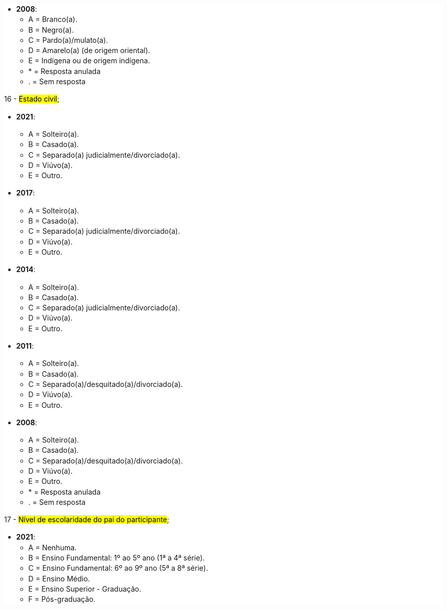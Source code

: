 * **2008**:
    * A = Branco(a).
    * B = Negro(a).
    * C = Pardo(a)/mulato(a).
    * D = Amarelo(a) (de origem oriental).
    * E = Indígena ou de origem indígena.
    * \* = Resposta anulada
    * . = Sem resposta

16 - <mark>Estado civil</mark>;

* **2021**:
    * A = Solteiro(a).
    * B = Casado(a).
    * C = Separado(a) judicialmente/divorciado(a).
    * D = Viúvo(a).
    * E = Outro.

* **2017**:
    * A = Solteiro(a).
    * B = Casado(a).
    * C = Separado(a) judicialmente/divorciado(a).
    * D = Viúvo(a).
    * E = Outro.

* **2014**:
    * A = Solteiro(a).
    * B = Casado(a).
    * C = Separado(a) judicialmente/divorciado(a).
    * D = Viúvo(a).
    * E = Outro.

* **2011**:
    * A = Solteiro(a).
    * B = Casado(a).
    * C = Separado(a)/desquitado(a)/divorciado(a).
    * D = Viúvo(a).
    * E = Outro.

* **2008**:
    * A = Solteiro(a).
    * B = Casado(a).
    * C = Separado(a)/desquitado(a)/divorciado(a).
    * D = Viúvo(a).
    * E = Outro.
    * \* = Resposta anulada
    * . = Sem resposta

17 - <mark>Nível de escolaridade do pai do participante</mark>;

* **2021**:
    * A = Nenhuma.
    * B = Ensino Fundamental: 1º ao 5º ano (1ª a 4ª série).
    * C = Ensino Fundamental: 6º ao 9º ano (5ª a 8ª série).
    * D = Ensino Médio.
    * E = Ensino Superior - Graduação.
    * F = Pós-graduação.

